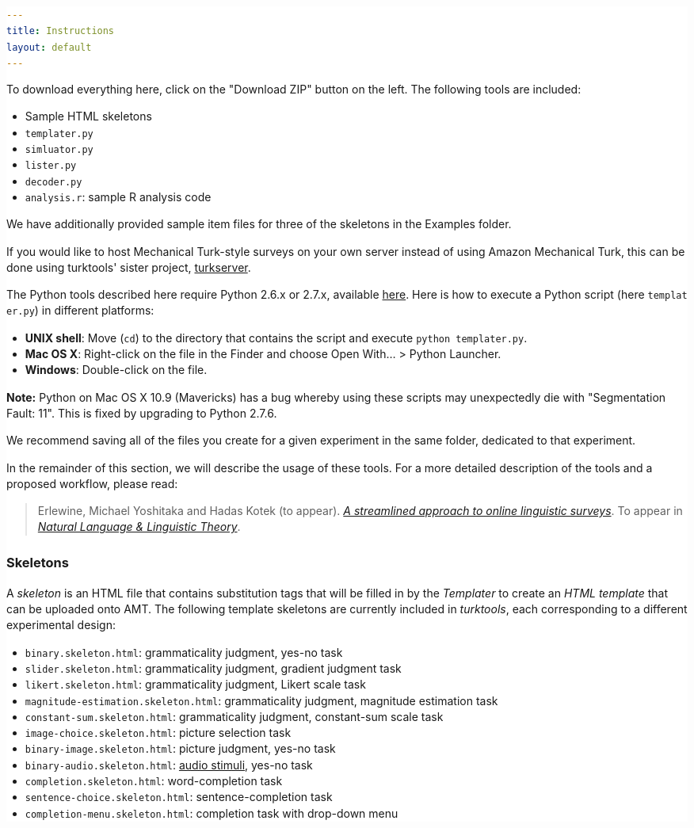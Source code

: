 ```yaml
---
title: Instructions
layout: default
---
```


To download everything here, click on the "Download ZIP" button on the left. The following tools are included:

* Sample HTML skeletons
* `templater.py`
* `simluator.py`
* `lister.py`
* `decoder.py`
* `analysis.r`: sample R analysis code

We have additionally provided sample item files for three of the skeletons in the Examples folder. 

If you would like to host Mechanical Turk-style surveys on your own server instead of using Amazon Mechanical Turk, this can be done using turktools' sister project, [turkserver](http://turktools.net/use/server.html).

The Python tools described here require Python 2.6.x or 2.7.x, available [here](http://python.org). Here is how to execute a Python script (here `templater.py`) in different platforms:

* **UNIX shell**: Move (`cd`) to the directory that contains the script and execute `python templater.py`.
* **Mac OS X**: Right-click on the file in the Finder and choose Open With… > Python Launcher.
* **Windows**: Double-click on the file.

**Note:** Python on Mac OS X 10.9 (Mavericks) has a bug whereby using these scripts may unexpectedly die with "Segmentation Fault: 11". This is fixed by upgrading to Python 2.7.6.

We recommend saving all of the files you create for a given experiment in the same folder, dedicated to that experiment.

In the remainder of this section, we will describe the usage of these tools. For a more detailed description of the tools and a proposed workflow, please read:

> Erlewine, Michael Yoshitaka and Hadas Kotek (to appear). [*A streamlined approach to online linguistic surveys*](http://ling.auf.net/lingbuzz/001802/current.pdf). To appear in [*Natural Language & Linguistic Theory*](http://link.springer.com/journal/11049).

### Skeletons

A *skeleton* is an HTML file that contains substitution tags that will be filled in by the *Templater* to create an *HTML template* that can be uploaded onto AMT. The following template skeletons are currently included in *turktools*, each corresponding to a different experimental design:

* `binary.skeleton.html`: grammaticality judgment, yes-no task
* `slider.skeleton.html`: grammaticality judgment, gradient judgment task
* `likert.skeleton.html`: grammaticality judgment, Likert scale task
* `magnitude-estimation.skeleton.html`: grammaticality judgment, magnitude estimation task
* `constant-sum.skeleton.html`: grammaticality judgment, constant-sum scale task
* `image-choice.skeleton.html`: picture selection task
* `binary-image.skeleton.html`: picture judgment, yes-no task
* `binary-audio.skeleton.html`: [audio stimuli](//turktools.net/use/audio.html), yes-no task
* `completion.skeleton.html`: word-completion task
* `sentence-choice.skeleton.html`: sentence-completion task
* `completion-menu.skeleton.html`: completion task with drop-down menu
